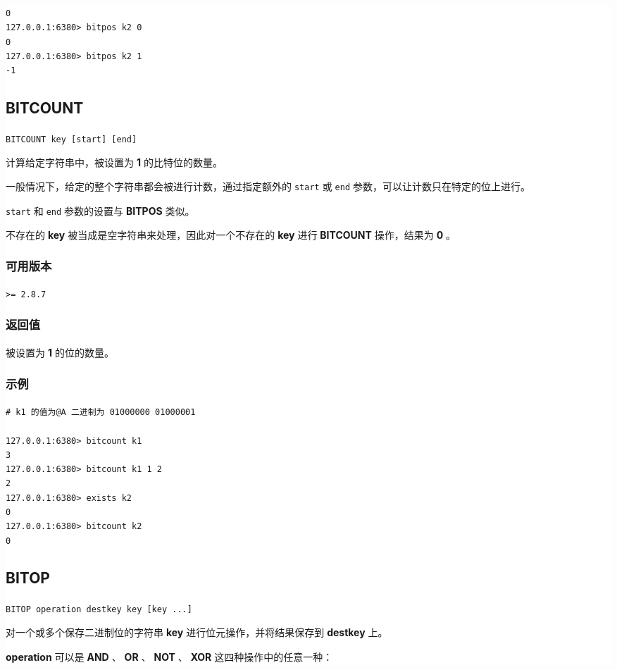```shell
0
127.0.0.1:6380> bitpos k2 0
0
127.0.0.1:6380> bitpos k2 1
-1
```

## BITCOUNT

```shell
BITCOUNT key [start] [end]
```

计算给定字符串中，被设置为 **1** 的比特位的数量。

一般情况下，给定的整个字符串都会被进行计数，通过指定额外的 `start` 或 `end` 参数，可以让计数只在特定的位上进行。

`start` 和 `end` 参数的设置与 **BITPOS** 类似。

不存在的 **key** 被当成是空字符串来处理，因此对一个不存在的 **key** 进行 **BITCOUNT** 操作，结果为 **0** 。

### 可用版本

```shell
>= 2.8.7
```

### 返回值

被设置为 **1** 的位的数量。

### 示例

```shell
# k1 的值为@A 二进制为 01000000 01000001

127.0.0.1:6380> bitcount k1
3
127.0.0.1:6380> bitcount k1 1 2
2
127.0.0.1:6380> exists k2
0
127.0.0.1:6380> bitcount k2
0
```

## BITOP

```shell
BITOP operation destkey key [key ...]
```

对一个或多个保存二进制位的字符串 **key** 进行位元操作，并将结果保存到 **destkey** 上。

**operation** 可以是 **AND** 、 **OR** 、 **NOT** 、 **XOR** 这四种操作中的任意一种：
